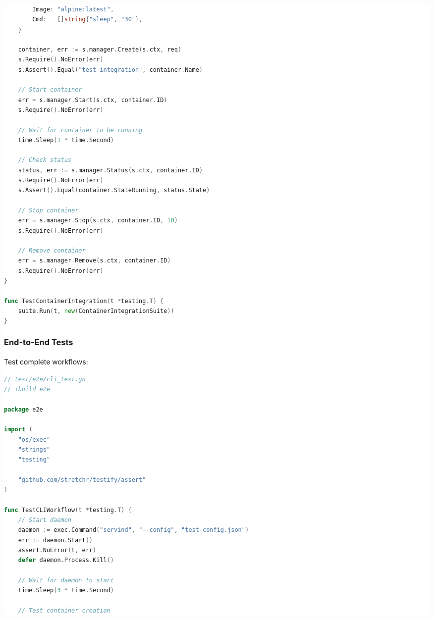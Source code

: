 ```go
        Image: "alpine:latest",
        Cmd:   []string{"sleep", "30"},
    }
    
    container, err := s.manager.Create(s.ctx, req)
    s.Require().NoError(err)
    s.Assert().Equal("test-integration", container.Name)
    
    // Start container
    err = s.manager.Start(s.ctx, container.ID)
    s.Require().NoError(err)
    
    // Wait for container to be running
    time.Sleep(1 * time.Second)
    
    // Check status
    status, err := s.manager.Status(s.ctx, container.ID)
    s.Require().NoError(err)
    s.Assert().Equal(container.StateRunning, status.State)
    
    // Stop container
    err = s.manager.Stop(s.ctx, container.ID, 10)
    s.Require().NoError(err)
    
    // Remove container
    err = s.manager.Remove(s.ctx, container.ID)
    s.Require().NoError(err)
}

func TestContainerIntegration(t *testing.T) {
    suite.Run(t, new(ContainerIntegrationSuite))
}
```

### End-to-End Tests

Test complete workflows:

```go
// test/e2e/cli_test.go
// +build e2e

package e2e

import (
    "os/exec"
    "strings"
    "testing"
    
    "github.com/stretchr/testify/assert"
)

func TestCLIWorkflow(t *testing.T) {
    // Start daemon
    daemon := exec.Command("servind", "--config", "test-config.json")
    err := daemon.Start()
    assert.NoError(t, err)
    defer daemon.Process.Kill()
    
    // Wait for daemon to start
    time.Sleep(3 * time.Second)
    
    // Test container creation
```